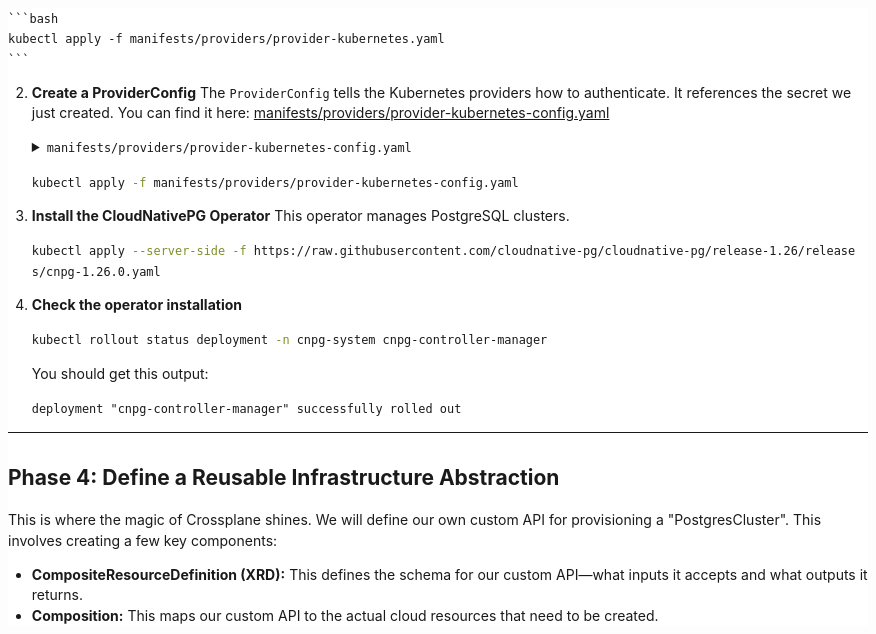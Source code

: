     ```bash
    kubectl apply -f manifests/providers/provider-kubernetes.yaml
    ```

2.  **Create a ProviderConfig**
    The `ProviderConfig` tells the Kubernetes providers how to authenticate. It references the secret we just created. You can find it here: [manifests/providers/provider-kubernetes-config.yaml](manifests/providers/provider-kubernetes-config.yaml)
    <details>
    <summary><code>manifests/providers/provider-kubernetes-config.yaml</code></summary>

    ```yaml
    apiVersion: kubernetes.crossplane.io/v1alpha1
    kind: ProviderConfig
    metadata:
      name: kubernetes-in-cluster
    spec:
      credentials:
        source: InjectedIdentity
    ```
    </details>

    ```bash
    kubectl apply -f manifests/providers/provider-kubernetes-config.yaml
    ```

3.  **Install the CloudNativePG Operator**
    This operator manages PostgreSQL clusters.

    ```bash
    kubectl apply --server-side -f https://raw.githubusercontent.com/cloudnative-pg/cloudnative-pg/release-1.26/releases/cnpg-1.26.0.yaml
    ```

4.  **Check the operator installation**

    ```bash
    kubectl rollout status deployment -n cnpg-system cnpg-controller-manager
    ```

    You should get this output:

    ```console
    deployment "cnpg-controller-manager" successfully rolled out
    ```

---

## Phase 4: Define a Reusable Infrastructure Abstraction

This is where the magic of Crossplane shines. We will define our own custom API for provisioning a "PostgresCluster". This involves creating a few key components:
- **CompositeResourceDefinition (XRD):** This defines the schema for our custom API—what inputs it accepts and what outputs it returns.
- **Composition:** This maps our custom API to the actual cloud resources that need to be created.
